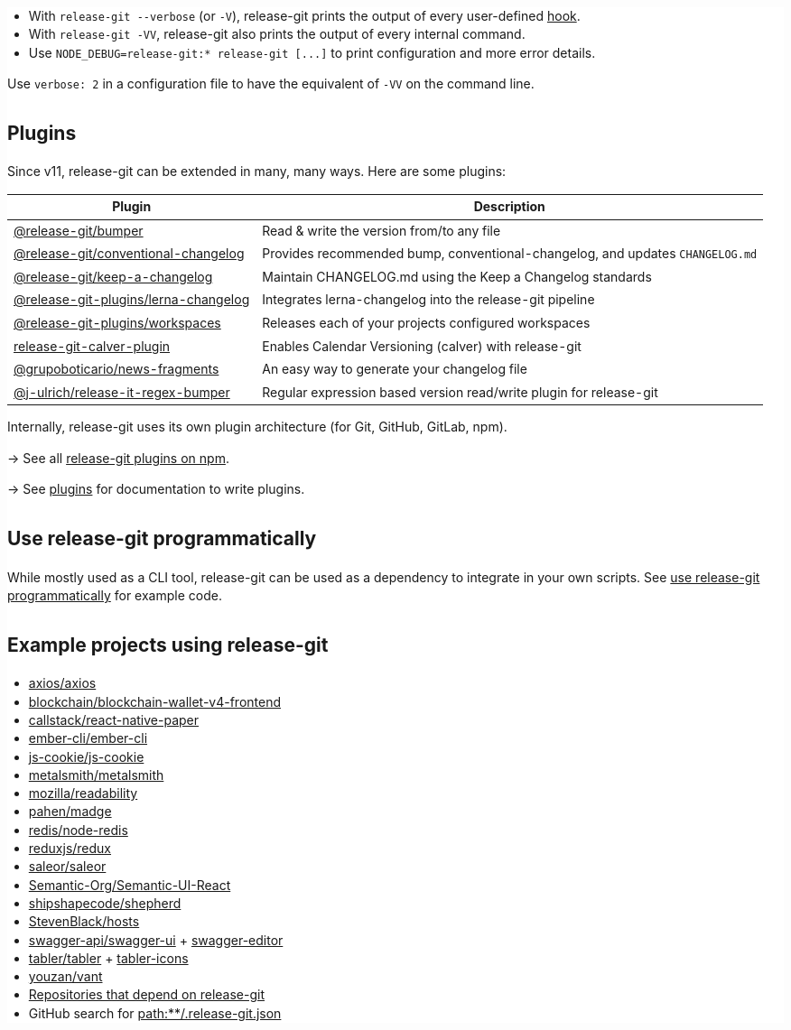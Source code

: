 - With `release-git --verbose` (or `-V`), release-git prints the output of every user-defined [hook][2].
- With `release-git -VV`, release-git also prints the output of every internal command.
- Use `NODE_DEBUG=release-git:* release-git [...]` to print configuration and more error details.

Use `verbose: 2` in a configuration file to have the equivalent of `-VV` on the command line.

## Plugins

Since v11, release-git can be extended in many, many ways. Here are some plugins:

| Plugin                                     | Description                                                                   |
| ------------------------------------------ | ----------------------------------------------------------------------------- |
| [@release-git/bumper][24]                  | Read & write the version from/to any file                                     |
| [@release-git/conventional-changelog][25]  | Provides recommended bump, conventional-changelog, and updates `CHANGELOG.md` |
| [@release-git/keep-a-changelog][38]        | Maintain CHANGELOG.md using the Keep a Changelog standards                    |
| [@release-git-plugins/lerna-changelog][39] | Integrates lerna-changelog into the release-git pipeline                      |
| [@release-git-plugins/workspaces][40]      | Releases each of your projects configured workspaces                          |
| [release-git-calver-plugin][26]            | Enables Calendar Versioning (calver) with release-git                         |
| [@grupoboticario/news-fragments][41]       | An easy way to generate your changelog file                                   |
| [@j-ulrich/release-it-regex-bumper][42]   | Regular expression based version read/write plugin for release-git            |

Internally, release-git uses its own plugin architecture (for Git, GitHub, GitLab, npm).

→ See all [release-git plugins on npm][43].

→ See [plugins][44] for documentation to write plugins.

## Use release-git programmatically

While mostly used as a CLI tool, release-git can be used as a dependency to integrate in your own scripts. See [use
release-git programmatically][45] for example code.

## Example projects using release-git

- [axios/axios][46]
- [blockchain/blockchain-wallet-v4-frontend][47]
- [callstack/react-native-paper][48]
- [ember-cli/ember-cli][49]
- [js-cookie/js-cookie][50]
- [metalsmith/metalsmith][51]
- [mozilla/readability][52]
- [pahen/madge][53]
- [redis/node-redis][54]
- [reduxjs/redux][55]
- [saleor/saleor][56]
- [Semantic-Org/Semantic-UI-React][57]
- [shipshapecode/shepherd][58]
- [StevenBlack/hosts][59]
- [swagger-api/swagger-ui][60] + [swagger-editor][61]
- [tabler/tabler][62] + [tabler-icons][63]
- [youzan/vant][64]
- [Repositories that depend on release-git][65]
- GitHub search for [path:\*\*/.release-git.json][66]


[1]: #git
[2]: #hooks
[3]: #github-releases
[4]: #gitlab-releases
[5]: #changelog
[6]: #publish-to-npm
[7]: #manage-pre-releases
[8]: #plugins
[9]: ./docs/ci.md
[10]: https://github.com/release-git/release-git/actions
[11]: https://github.com/release-git/release-git/workflows/Cross-OS%20Tests/badge.svg
[12]: https://www.npmjs.com/package/release-git
[13]: https://badge.fury.io/js/release-git.svg
[14]: https://release-git.deno.dev
[15]: https://github.com/7-docs/7-docs
[16]: ./docs/npm.md#yarn
[17]: ./docs/recipes/monorepo.md
[18]: https://www.youtube.com/watch?v=7pBcuT7j_A0
[19]: https://medium.com/valtech-ch/monorepo-semantic-releases-db114811efa5
[20]: https://github.com/b12k/monorepo-semantic-releases
[21]: ./config/release-git.json
[22]: ./docs/configuration.md
[23]: ./docs/npm.md
[24]: https://github.com/release-git/bumper
[25]: https://github.com/release-git/conventional-changelog
[26]: https://github.com/casmith/release-it-calver-plugin
[27]: ./docs/git.md
[28]: https://docs.github.com/en/repositories/releasing-projects-on-github/about-releases
[29]: ./docs/github-releases.md
[30]: https://docs.gitlab.com/ce/user/project/releases/
[31]: https://gitlab.com/profile/personal_access_tokens
[32]: ./docs/environment-variables.md
[33]: ./docs/gitlab-releases.md
[34]: ./docs/changelog.md
[35]: ./docs/pre-releases.md
[36]: ./docs/plugins.md#execution-order
[37]: ./docs/dry-runs.md
[38]: https://github.com/release-git/keep-a-changelog
[39]: https://github.com/release-git-plugins/lerna-changelog
[40]: https://github.com/release-git-plugins/workspaces
[41]: https://github.com/grupoboticario/news-fragments
[42]: https://github.com/j-ulrich/release-it-regex-bumper
[43]: https://www.npmjs.com/search?q=keywords:release-git-plugin
[44]: ./docs/plugins.md
[45]: ./docs/recipes/programmatic.md
[46]: https://github.com/axios/axios
[47]: https://github.com/blockchain/blockchain-wallet-v4-frontend
[48]: https://github.com/callstack/react-native-paper
[49]: https://github.com/ember-cli/ember-cli
[50]: https://github.com/js-cookie/js-cookie
[51]: https://github.com/metalsmith/metalsmith
[52]: https://github.com/mozilla/readability
[53]: https://github.com/pahen/madge
[54]: https://github.com/redis/node-redis
[55]: https://github.com/reduxjs/redux
[56]: https://github.com/saleor/saleor
[57]: https://github.com/Semantic-Org/Semantic-UI-React
[58]: https://github.com/shipshapecode/shepherd
[59]: https://github.com/StevenBlack/hosts
[60]: https://github.com/swagger-api/swagger-ui
[61]: https://github.com/swagger-api/swagger-editor
[62]: https://github.com/tabler/tabler
[63]: https://github.com/tabler/tabler-icons
[64]: https://github.com/youzan/vant
[65]: https://github.com/release-git/release-git/network/dependents
[66]: https://github.com/search?q=path%3A**%2F.release-git.json&type=code
[67]: ./CHANGELOG.md
[68]: https://github.com/release-git/release-git/releases
[69]: ./.github/CONTRIBUTING.md
[70]: https://github.com/release-git/release-git/issues/new
[71]: ./LICENSE